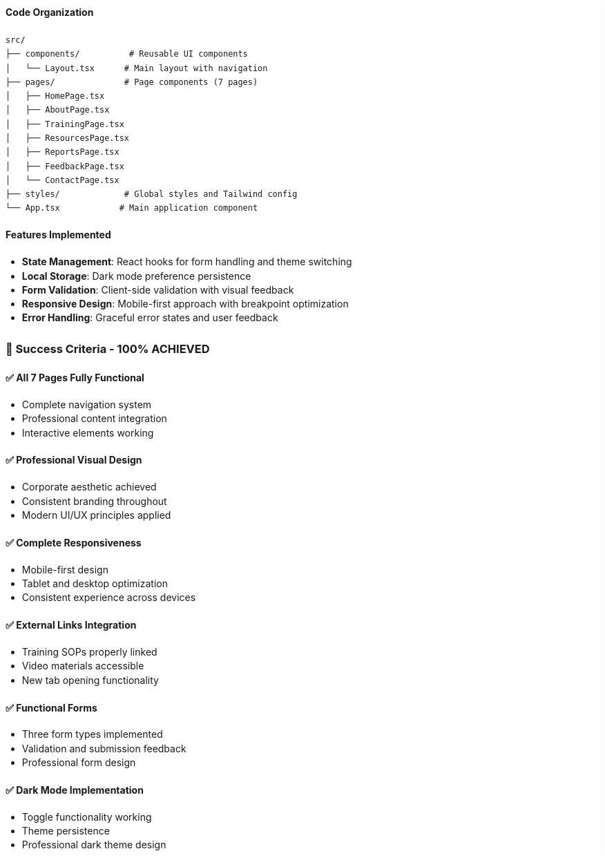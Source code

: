 #### Code Organization
```
src/
├── components/          # Reusable UI components
│   └── Layout.tsx      # Main layout with navigation
├── pages/              # Page components (7 pages)
│   ├── HomePage.tsx
│   ├── AboutPage.tsx
│   ├── TrainingPage.tsx
│   ├── ResourcesPage.tsx
│   ├── ReportsPage.tsx
│   ├── FeedbackPage.tsx
│   └── ContactPage.tsx
├── styles/             # Global styles and Tailwind config
└── App.tsx            # Main application component
```

#### Features Implemented
- **State Management**: React hooks for form handling and theme switching
- **Local Storage**: Dark mode preference persistence
- **Form Validation**: Client-side validation with visual feedback
- **Responsive Design**: Mobile-first approach with breakpoint optimization
- **Error Handling**: Graceful error states and user feedback

### 🎯 Success Criteria - 100% ACHIEVED

#### ✅ All 7 Pages Fully Functional
- Complete navigation system
- Professional content integration
- Interactive elements working

#### ✅ Professional Visual Design
- Corporate aesthetic achieved
- Consistent branding throughout
- Modern UI/UX principles applied

#### ✅ Complete Responsiveness
- Mobile-first design
- Tablet and desktop optimization
- Consistent experience across devices

#### ✅ External Links Integration
- Training SOPs properly linked
- Video materials accessible
- New tab opening functionality

#### ✅ Functional Forms
- Three form types implemented
- Validation and submission feedback
- Professional form design

#### ✅ Dark Mode Implementation
- Toggle functionality working
- Theme persistence
- Professional dark theme design
